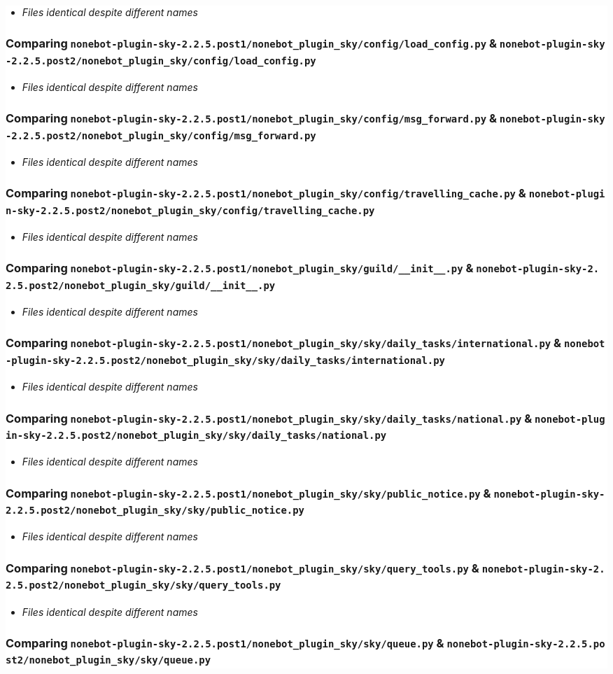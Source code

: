  * *Files identical despite different names*

### Comparing `nonebot-plugin-sky-2.2.5.post1/nonebot_plugin_sky/config/load_config.py` & `nonebot-plugin-sky-2.2.5.post2/nonebot_plugin_sky/config/load_config.py`

 * *Files identical despite different names*

### Comparing `nonebot-plugin-sky-2.2.5.post1/nonebot_plugin_sky/config/msg_forward.py` & `nonebot-plugin-sky-2.2.5.post2/nonebot_plugin_sky/config/msg_forward.py`

 * *Files identical despite different names*

### Comparing `nonebot-plugin-sky-2.2.5.post1/nonebot_plugin_sky/config/travelling_cache.py` & `nonebot-plugin-sky-2.2.5.post2/nonebot_plugin_sky/config/travelling_cache.py`

 * *Files identical despite different names*

### Comparing `nonebot-plugin-sky-2.2.5.post1/nonebot_plugin_sky/guild/__init__.py` & `nonebot-plugin-sky-2.2.5.post2/nonebot_plugin_sky/guild/__init__.py`

 * *Files identical despite different names*

### Comparing `nonebot-plugin-sky-2.2.5.post1/nonebot_plugin_sky/sky/daily_tasks/international.py` & `nonebot-plugin-sky-2.2.5.post2/nonebot_plugin_sky/sky/daily_tasks/international.py`

 * *Files identical despite different names*

### Comparing `nonebot-plugin-sky-2.2.5.post1/nonebot_plugin_sky/sky/daily_tasks/national.py` & `nonebot-plugin-sky-2.2.5.post2/nonebot_plugin_sky/sky/daily_tasks/national.py`

 * *Files identical despite different names*

### Comparing `nonebot-plugin-sky-2.2.5.post1/nonebot_plugin_sky/sky/public_notice.py` & `nonebot-plugin-sky-2.2.5.post2/nonebot_plugin_sky/sky/public_notice.py`

 * *Files identical despite different names*

### Comparing `nonebot-plugin-sky-2.2.5.post1/nonebot_plugin_sky/sky/query_tools.py` & `nonebot-plugin-sky-2.2.5.post2/nonebot_plugin_sky/sky/query_tools.py`

 * *Files identical despite different names*

### Comparing `nonebot-plugin-sky-2.2.5.post1/nonebot_plugin_sky/sky/queue.py` & `nonebot-plugin-sky-2.2.5.post2/nonebot_plugin_sky/sky/queue.py`
